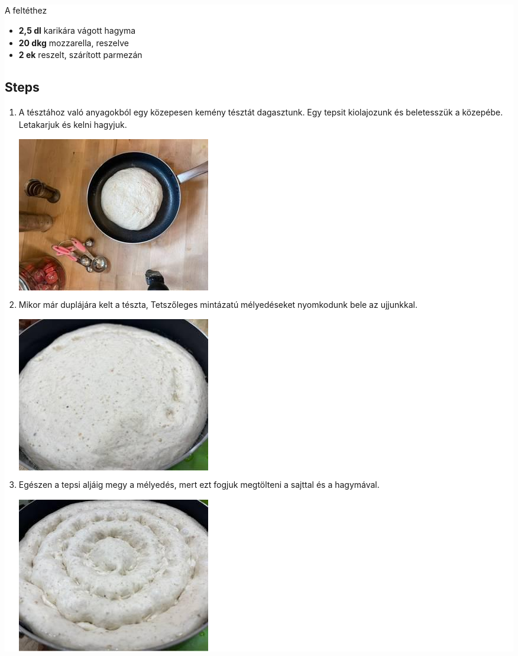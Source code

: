A feltéthez
* **2,5 dl** karikára vágott hagyma
* **20 dkg** mozzarella, reszelve
* **2 ek** reszelt, szárított parmezán

## Steps

1. A tésztához való anyagokból egy közepesen kemény tésztát dagasztunk. Egy tepsit kiolajozunk és beletesszük a közepébe. Letakarjuk és kelni hagyjuk.
 
    <p><img width="320" height="256" align="left" src="/img/full/32a6d681f067b031ad84289be51749861809c980.jpg"/></p><div style="clear: both"/>

2. Mikor már duplájára kelt a tészta, Tetszőleges mintázatú mélyedéseket nyomkodunk bele az ujjunkkal.
 
    <p><img width="320" height="256" align="left" src="/img/full/cf20373075ae15d736be46dca3214c9e08d547eb.jpg"/></p><div style="clear: both"/>

3. Egészen a tepsi aljáig megy a mélyedés, mert ezt fogjuk megtölteni a sajttal és a hagymával.
 
    <p><img width="320" height="256" align="left" src="/img/full/516321bd5dd0d37d0e1847b89c25b32238f30e54.jpg"/></p><div style="clear: both"/>
